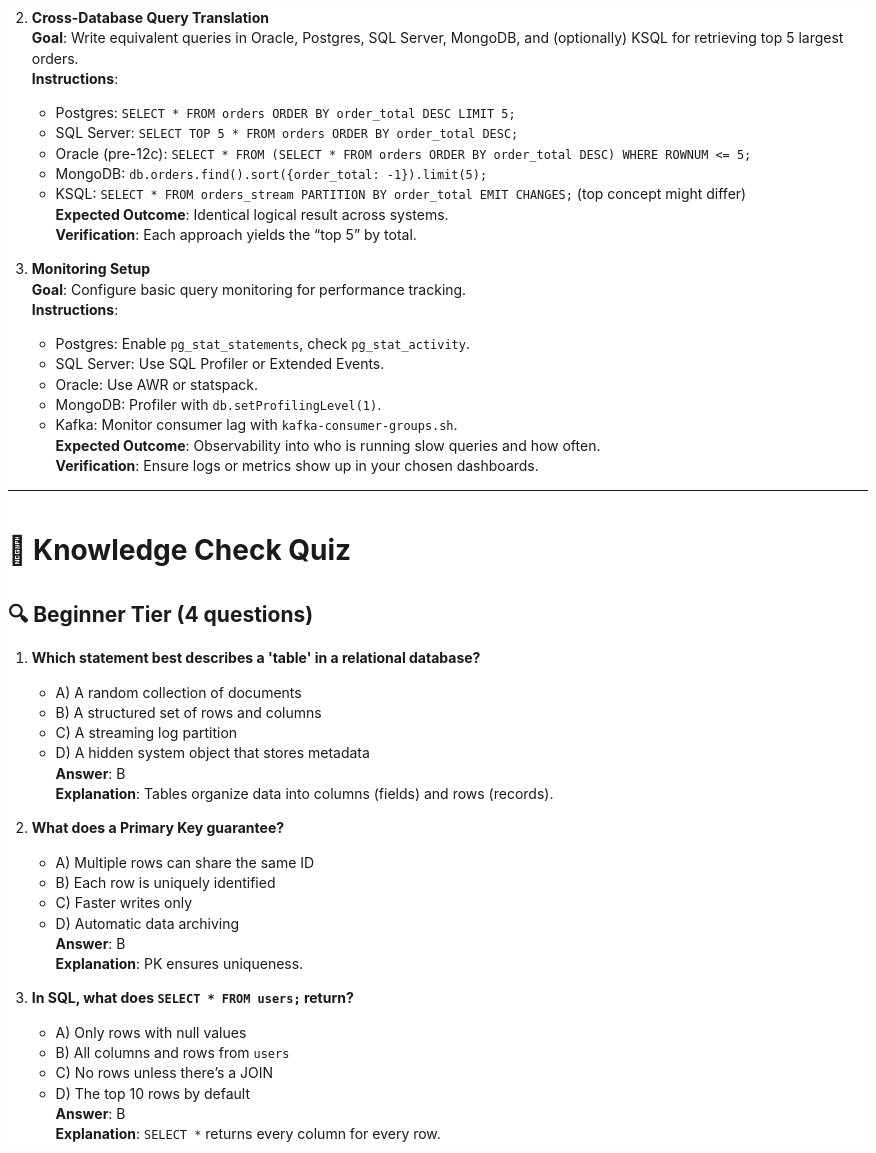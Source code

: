 2. **Cross-Database Query Translation**  
   **Goal**: Write equivalent queries in Oracle, Postgres, SQL Server, MongoDB, and (optionally) KSQL for retrieving top 5 largest orders.  
   **Instructions**:  
   - Postgres: `SELECT * FROM orders ORDER BY order_total DESC LIMIT 5;`  
   - SQL Server: `SELECT TOP 5 * FROM orders ORDER BY order_total DESC;`  
   - Oracle (pre-12c): `SELECT * FROM (SELECT * FROM orders ORDER BY order_total DESC) WHERE ROWNUM <= 5;`  
   - MongoDB: `db.orders.find().sort({order_total: -1}).limit(5);`  
   - KSQL: `SELECT * FROM orders_stream PARTITION BY order_total EMIT CHANGES;` (top concept might differ)  
   **Expected Outcome**: Identical logical result across systems.  
   **Verification**: Each approach yields the “top 5” by total.

3. **Monitoring Setup**  
   **Goal**: Configure basic query monitoring for performance tracking.  
   **Instructions**:  
   - Postgres: Enable `pg_stat_statements`, check `pg_stat_activity`.  
   - SQL Server: Use SQL Profiler or Extended Events.  
   - Oracle: Use AWR or statspack.  
   - MongoDB: Profiler with `db.setProfilingLevel(1)`.  
   - Kafka: Monitor consumer lag with `kafka-consumer-groups.sh`.  
   **Expected Outcome**: Observability into who is running slow queries and how often.  
   **Verification**: Ensure logs or metrics show up in your chosen dashboards.

---

# 📝 Knowledge Check Quiz

## 🔍 Beginner Tier (4 questions)

1. **Which statement best describes a 'table' in a relational database?**  
   - A) A random collection of documents  
   - B) A structured set of rows and columns  
   - C) A streaming log partition  
   - D) A hidden system object that stores metadata  
   **Answer**: B  
   **Explanation**: Tables organize data into columns (fields) and rows (records).

2. **What does a Primary Key guarantee?**  
   - A) Multiple rows can share the same ID  
   - B) Each row is uniquely identified  
   - C) Faster writes only  
   - D) Automatic data archiving  
   **Answer**: B  
   **Explanation**: PK ensures uniqueness.

3. **In SQL, what does `SELECT * FROM users;` return?**  
   - A) Only rows with null values  
   - B) All columns and rows from `users`  
   - C) No rows unless there’s a JOIN  
   - D) The top 10 rows by default  
   **Answer**: B  
   **Explanation**: `SELECT *` returns every column for every row.
